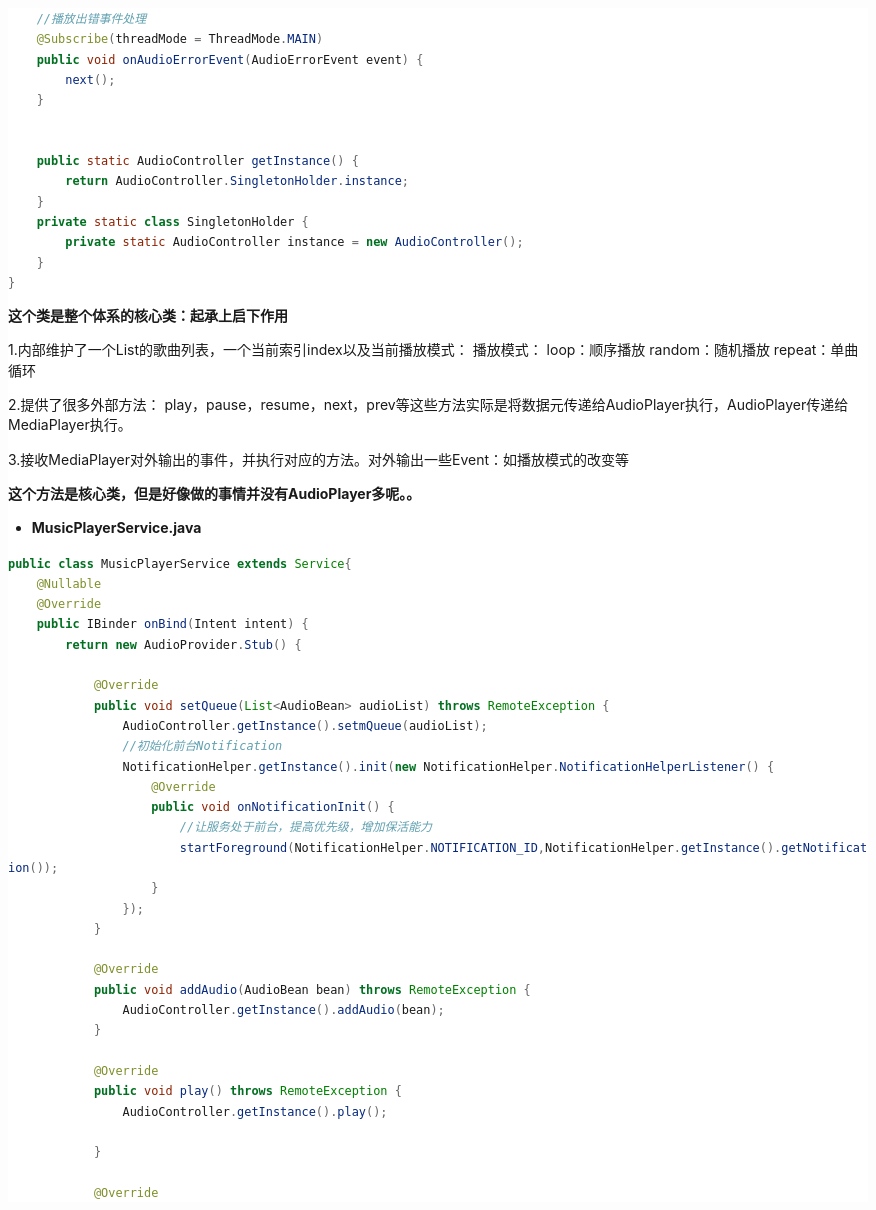 ```java
    //播放出错事件处理
    @Subscribe(threadMode = ThreadMode.MAIN)
    public void onAudioErrorEvent(AudioErrorEvent event) {
        next();
    }


    public static AudioController getInstance() {
        return AudioController.SingletonHolder.instance;
    }
    private static class SingletonHolder {
        private static AudioController instance = new AudioController();
    }
}
```
**这个类是整个体系的核心类：起承上启下作用**

1.内部维护了一个List的歌曲列表，一个当前索引index以及当前播放模式：
播放模式：
loop：顺序播放
random：随机播放
repeat：单曲循环

2.提供了很多外部方法：
play，pause，resume，next，prev等这些方法实际是将数据元传递给AudioPlayer执行，AudioPlayer传递给MediaPlayer执行。

3.接收MediaPlayer对外输出的事件，并执行对应的方法。对外输出一些Event：如播放模式的改变等

**这个方法是核心类，但是好像做的事情并没有AudioPlayer多呢。。**

- **MusicPlayerService.java**

```java
public class MusicPlayerService extends Service{
    @Nullable
    @Override
    public IBinder onBind(Intent intent) {
        return new AudioProvider.Stub() {

            @Override
            public void setQueue(List<AudioBean> audioList) throws RemoteException {
                AudioController.getInstance().setmQueue(audioList);
                //初始化前台Notification
                NotificationHelper.getInstance().init(new NotificationHelper.NotificationHelperListener() {
                    @Override
                    public void onNotificationInit() {
                        //让服务处于前台，提高优先级，增加保活能力
                        startForeground(NotificationHelper.NOTIFICATION_ID,NotificationHelper.getInstance().getNotification());
                    }
                });
            }

            @Override
            public void addAudio(AudioBean bean) throws RemoteException {
                AudioController.getInstance().addAudio(bean);
            }

            @Override
            public void play() throws RemoteException {
                AudioController.getInstance().play();

            }

            @Override
```